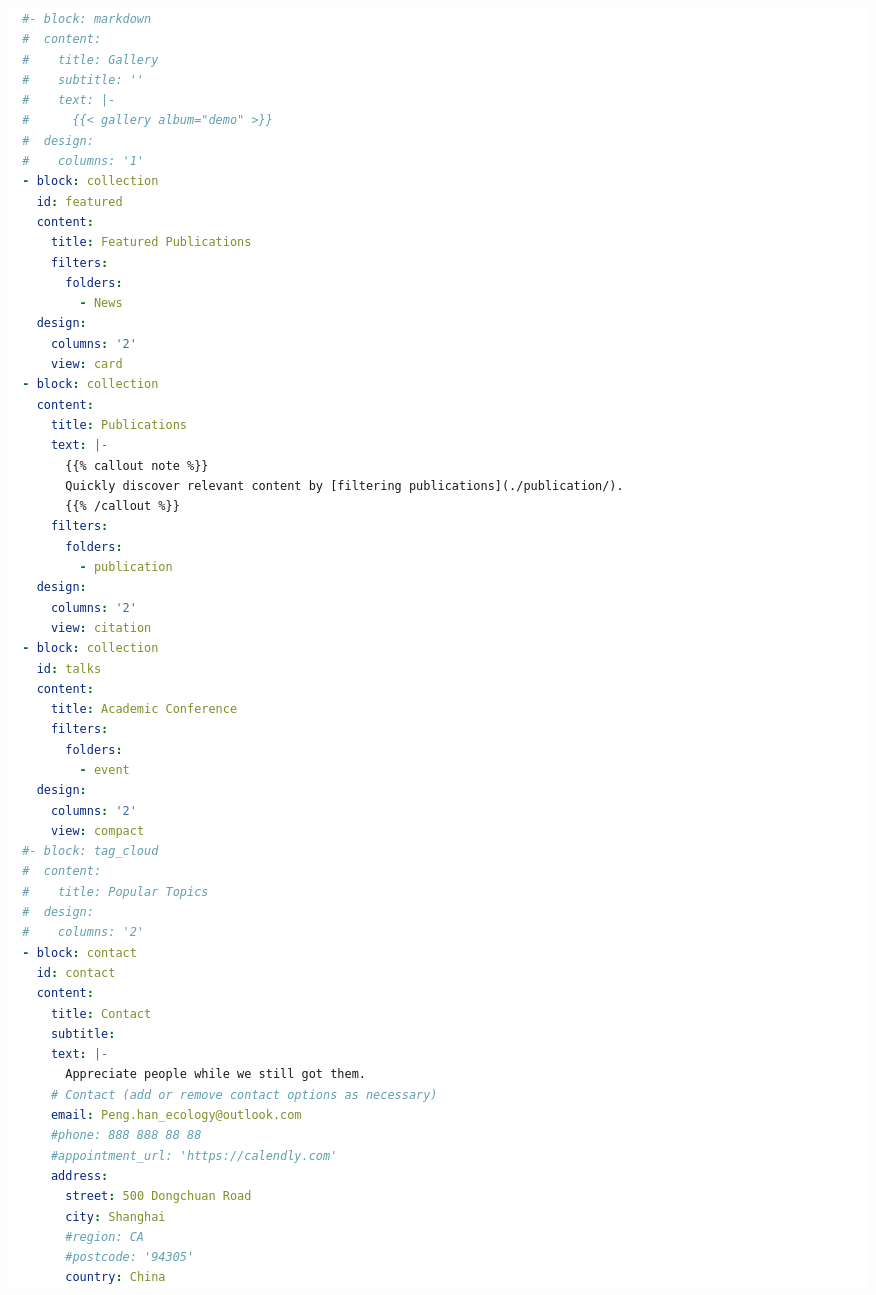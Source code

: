 ```yaml
  #- block: markdown
  #  content:
  #    title: Gallery
  #    subtitle: ''
  #    text: |-
  #      {{< gallery album="demo" >}}
  #  design:
  #    columns: '1'
  - block: collection
    id: featured
    content:
      title: Featured Publications
      filters:
        folders:
          - News
    design:
      columns: '2'
      view: card
  - block: collection
    content:
      title: Publications
      text: |-
        {{% callout note %}}
        Quickly discover relevant content by [filtering publications](./publication/).
        {{% /callout %}}
      filters:
        folders:
          - publication
    design:
      columns: '2'
      view: citation
  - block: collection
    id: talks
    content:
      title: Academic Conference
      filters:
        folders:
          - event
    design:
      columns: '2'
      view: compact
  #- block: tag_cloud
  #  content:
  #    title: Popular Topics
  #  design:
  #    columns: '2'
  - block: contact
    id: contact
    content:
      title: Contact
      subtitle:
      text: |-
        Appreciate people while we still got them.
      # Contact (add or remove contact options as necessary)
      email: Peng.han_ecology@outlook.com
      #phone: 888 888 88 88
      #appointment_url: 'https://calendly.com'
      address:
        street: 500 Dongchuan Road
        city: Shanghai
        #region: CA
        #postcode: '94305'
        country: China
```
